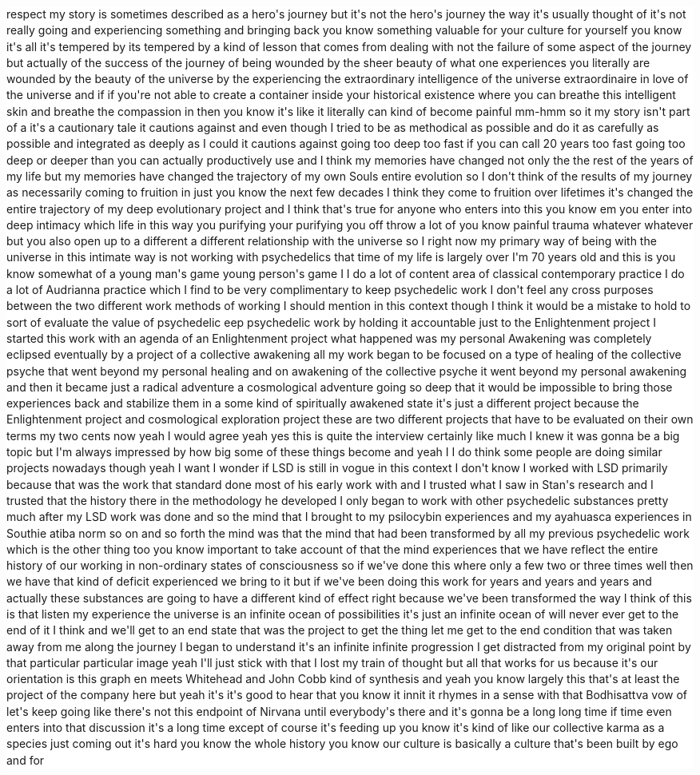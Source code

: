 respect my story is sometimes described as a hero's journey but it's not the hero's journey the way it's usually thought of it's not really going and experiencing something and bringing back you know something valuable for your culture for yourself you know it's all it's tempered by its tempered by a kind of lesson that comes from dealing with not the failure of some aspect of the journey but actually of the success of the journey of being wounded by the sheer beauty of what one experiences you literally are wounded by the beauty of the universe by the experiencing the extraordinary intelligence of the universe extraordinaire in love of the universe and if if you're not able to create a container inside your historical existence where you can breathe this intelligent skin and breathe the compassion in then you know it's like it literally can kind of become painful mm-hmm so it my story isn't part of a it's a cautionary tale it cautions against and even though I tried to be as methodical as possible and do it as carefully as possible and integrated as deeply as I could it cautions against going too deep too fast if you can call 20 years too fast going too deep or deeper than you can actually productively use and I think my memories have changed not only the the rest of the years of my life but my memories have changed the trajectory of my own Souls entire evolution so I don't think of the results of my journey as necessarily coming to fruition in just you know the next few decades I think they come to fruition over lifetimes it's changed the entire trajectory of my deep evolutionary project and I think that's true for anyone who enters into this you know em you enter into deep intimacy which life in this way you purifying your purifying you off throw a lot of you know painful trauma whatever whatever but you also open up to a different a different relationship with the universe so I right now my primary way of being with the universe in this intimate way is not working with psychedelics that time of my life is largely over I'm 70 years old and this is you know somewhat of a young man's game young person's game I I do a lot of content area of classical contemporary practice I do a lot of Audrianna practice which I find to be very complimentary to keep psychedelic work I don't feel any cross purposes between the two different work methods of working I should mention in this context though I think it would be a mistake to hold to sort of evaluate the value of psychedelic eep psychedelic work by holding it accountable just to the Enlightenment project I started this work with an agenda of an Enlightenment project what happened was my personal Awakening was completely eclipsed eventually by a project of a collective awakening all my work began to be focused on a type of healing of the collective psyche that went beyond my personal healing and on awakening of the collective psyche it went beyond my personal awakening and then it became just a radical adventure a cosmological adventure going so deep that it would be impossible to bring those experiences back and stabilize them in a some kind of spiritually awakened state it's just a different project because the Enlightenment project and cosmological exploration project these are two different projects that have to be evaluated on their own terms my two cents now yeah I would agree yeah yes this is quite the interview certainly like much I knew it was gonna be a big topic but I'm always impressed by how big some of these things become and yeah I I do think some people are doing similar projects nowadays though yeah I want I wonder if LSD is still in vogue in this context I don't know I worked with LSD primarily because that was the work that standard done most of his early work with and I trusted what I saw in Stan's research and I trusted that the history there in the methodology he developed I only began to work with other psychedelic substances pretty much after my LSD work was done and so the mind that I brought to my psilocybin experiences and my ayahuasca experiences in Southie atiba norm so on and so forth the mind was that the mind that had been transformed by all my previous psychedelic work which is the other thing too you know important to take account of that the mind experiences that we have reflect the entire history of our working in non-ordinary states of consciousness so if we've done this where only a few two or three times well then we have that kind of deficit experienced we bring to it but if we've been doing this work for years and years and years and actually these substances are going to have a different kind of effect right because we've been transformed the way I think of this is that listen my experience the universe is an infinite ocean of possibilities it's just an infinite ocean of will never ever get to the end of it I think and we'll get to an end state that was the project to get the thing let me get to the end condition that was taken away from me along the journey I began to understand it's an infinite infinite progression I get distracted from my original point by that particular particular image yeah I'll just stick with that I lost my train of thought but all that works for us because it's our orientation is this graph en meets Whitehead and John Cobb kind of synthesis and yeah you know largely this that's at least the project of the company here but yeah it's it's good to hear that you know it innit it rhymes in a sense with that Bodhisattva vow of let's keep going like there's not this endpoint of Nirvana until everybody's there and it's gonna be a long long time if time even enters into that discussion it's a long time except of course it's feeding up you know it's kind of like our collective karma as a species just coming out it's hard you know the whole history you know our culture is basically a culture that's been built by ego and for